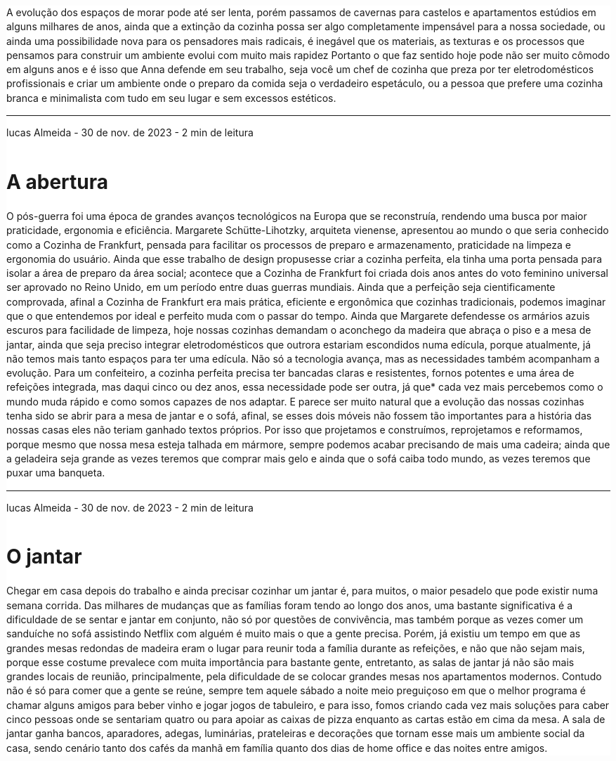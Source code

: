 A evolução dos espaços de morar pode até ser lenta, porém passamos de cavernas para castelos e apartamentos estúdios em alguns milhares de anos, ainda que a extinção da cozinha possa ser algo completamente impensável para a nossa sociedade, ou ainda uma possibilidade nova para os pensadores mais radicais, é inegável que os materiais, as texturas e os processos que pensamos para construir um ambiente evolui com muito mais rapidez Portanto o que faz sentido hoje pode não ser muito cômodo em alguns anos e é isso que Anna defende em seu trabalho, seja você um chef de cozinha que preza por ter eletrodomésticos profissionais e criar um ambiente onde o preparo da comida seja o verdadeiro espetáculo, ou a pessoa que prefere uma cozinha branca e minimalista com tudo em seu lugar e sem excessos estéticos.
  *   *   *   *   * 

lucas Almeida - 30 de nov. de 2023 - 2 min de leitura
# A abertura
O pós-guerra foi uma época de grandes avanços tecnológicos na Europa que se reconstruía, rendendo uma busca por maior praticidade, ergonomia e eficiência. Margarete Schütte-Lihotzky, arquiteta vienense, apresentou ao mundo o que seria conhecido como a Cozinha de Frankfurt, pensada para facilitar os processos de preparo e armazenamento, praticidade na limpeza e ergonomia do usuário. Ainda que esse trabalho de design propusesse criar a cozinha perfeita, ela tinha uma porta pensada para isolar a área de preparo da área social; acontece que a Cozinha de Frankfurt foi criada dois anos antes do voto feminino universal ser aprovado no Reino Unido, em um período entre duas guerras mundiais.
Ainda que a perfeição seja cientificamente comprovada, afinal a Cozinha de Frankfurt era mais prática, eficiente e ergonômica que cozinhas tradicionais, podemos imaginar que o que entendemos por ideal e perfeito muda com o passar do tempo. Ainda que Margarete defendesse os armários azuis escuros para facilidade de limpeza, hoje nossas cozinhas demandam o aconchego da madeira que abraça o piso e a mesa de jantar, ainda que seja preciso integrar eletrodomésticos que outrora estariam escondidos numa edícula, porque atualmente, já não temos mais tanto espaços para ter uma edícula.
Não só a tecnologia avança, mas as necessidades também acompanham a evolução. Para um confeiteiro, a cozinha perfeita precisa ter bancadas claras e resistentes, fornos potentes e uma área de refeições integrada, mas daqui cinco ou dez anos, essa necessidade pode ser outra, já que* cada vez mais percebemos como o mundo muda rápido e como somos capazes de nos adaptar.
E parece ser muito natural que a evolução das nossas cozinhas tenha sido se abrir para a mesa de jantar e o sofá, afinal, se esses dois móveis não fossem tão importantes para a história das nossas casas eles não teriam ganhado textos próprios. Por isso que projetamos e construímos, reprojetamos e reformamos, porque mesmo que nossa mesa esteja talhada em mármore, sempre podemos acabar precisando de mais uma cadeira; ainda que a geladeira seja grande as vezes teremos que comprar mais gelo e ainda que o sofá caiba todo mundo, as vezes teremos que puxar uma banqueta.
  *   *   *   *   * 

lucas Almeida - 30 de nov. de 2023 - 2 min de leitura
# O jantar
Chegar em casa depois do trabalho e ainda precisar cozinhar um jantar é, para muitos, o maior pesadelo que pode existir numa semana corrida. Das milhares de mudanças que as famílias foram tendo ao longo dos anos, uma bastante significativa é a dificuldade de se sentar e jantar em conjunto, não só por questões de convivência, mas também porque as vezes comer um sanduíche no sofá assistindo Netflix com alguém é muito mais o que a gente precisa.
Porém, já existiu um tempo em que as grandes mesas redondas de madeira eram o lugar para reunir toda a família durante as refeições, e não que não sejam mais, porque esse costume prevalece com muita importância para bastante gente, entretanto, as salas de jantar já não são mais grandes locais de reunião, principalmente, pela dificuldade de se colocar grandes mesas nos apartamentos modernos.
Contudo não é só para comer que a gente se reúne, sempre tem aquele sábado a noite meio preguiçoso em que o melhor programa é chamar alguns amigos para beber vinho e jogar jogos de tabuleiro, e para isso, fomos criando cada vez mais soluções para caber cinco pessoas onde se sentariam quatro ou para apoiar as caixas de pizza enquanto as cartas estão em cima da mesa. A sala de jantar ganha bancos, aparadores, adegas, luminárias, prateleiras e decorações que tornam esse mais um ambiente social da casa, sendo cenário tanto dos cafés da manhã em família quanto dos dias de home office e das noites entre amigos.